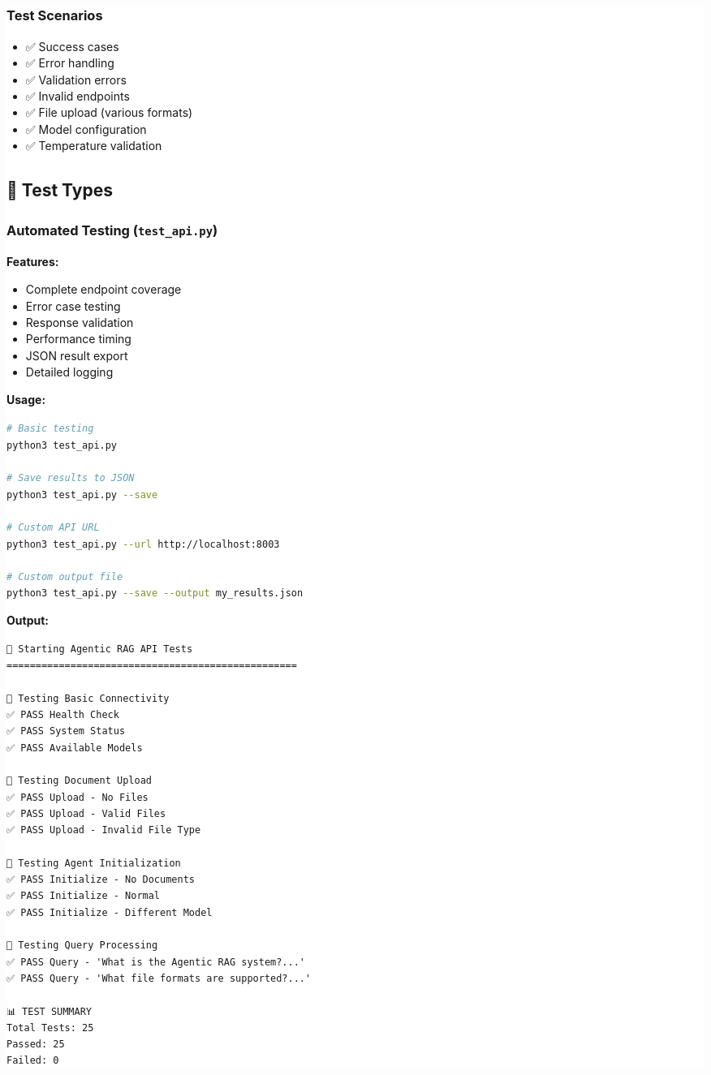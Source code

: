### Test Scenarios
- ✅ Success cases
- ✅ Error handling
- ✅ Validation errors
- ✅ Invalid endpoints
- ✅ File upload (various formats)
- ✅ Model configuration
- ✅ Temperature validation

## 🧪 Test Types

### Automated Testing (`test_api.py`)

**Features:**
- Complete endpoint coverage
- Error case testing
- Response validation
- Performance timing
- JSON result export
- Detailed logging

**Usage:**
```bash
# Basic testing
python3 test_api.py

# Save results to JSON
python3 test_api.py --save

# Custom API URL
python3 test_api.py --url http://localhost:8003

# Custom output file
python3 test_api.py --save --output my_results.json
```

**Output:**
```
🚀 Starting Agentic RAG API Tests
==================================================

📡 Testing Basic Connectivity
✅ PASS Health Check
✅ PASS System Status
✅ PASS Available Models

📁 Testing Document Upload
✅ PASS Upload - No Files
✅ PASS Upload - Valid Files
✅ PASS Upload - Invalid File Type

🤖 Testing Agent Initialization
✅ PASS Initialize - No Documents
✅ PASS Initialize - Normal
✅ PASS Initialize - Different Model

💬 Testing Query Processing
✅ PASS Query - 'What is the Agentic RAG system?...'
✅ PASS Query - 'What file formats are supported?...'

📊 TEST SUMMARY
Total Tests: 25
Passed: 25
Failed: 0
```